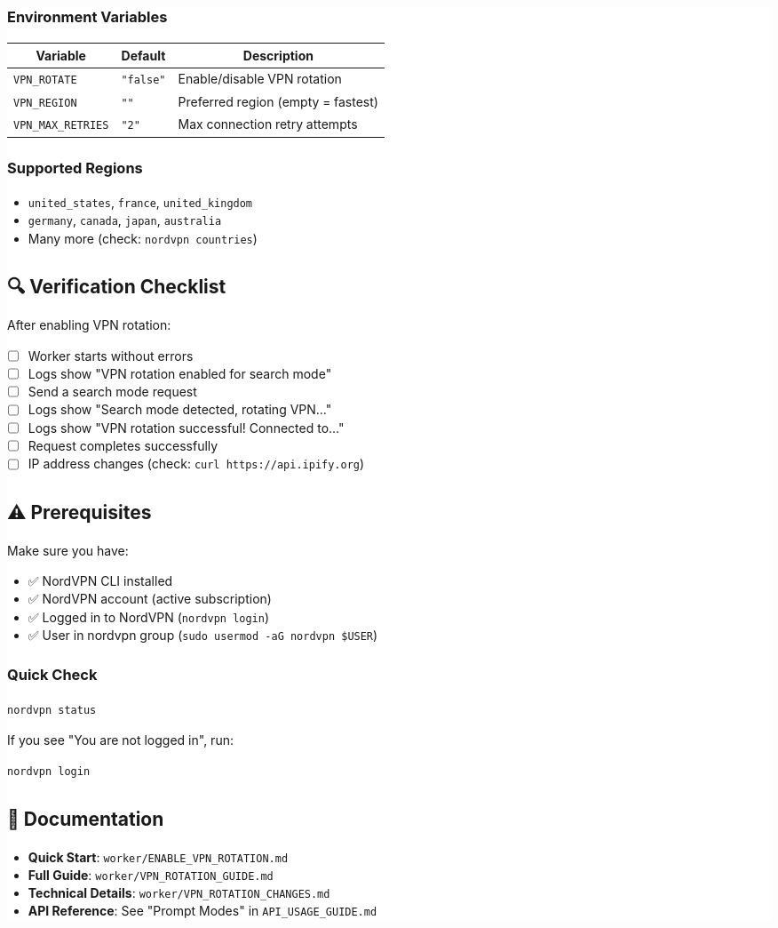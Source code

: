 ### Environment Variables

| Variable | Default | Description |
|----------|---------|-------------|
| `VPN_ROTATE` | `"false"` | Enable/disable VPN rotation |
| `VPN_REGION` | `""` | Preferred region (empty = fastest) |
| `VPN_MAX_RETRIES` | `"2"` | Max connection retry attempts |

### Supported Regions

- `united_states`, `france`, `united_kingdom`
- `germany`, `canada`, `japan`, `australia`
- Many more (check: `nordvpn countries`)

## 🔍 Verification Checklist

After enabling VPN rotation:

- [ ] Worker starts without errors
- [ ] Logs show "VPN rotation enabled for search mode"
- [ ] Send a search mode request
- [ ] Logs show "Search mode detected, rotating VPN..."
- [ ] Logs show "VPN rotation successful! Connected to..."
- [ ] Request completes successfully
- [ ] IP address changes (check: `curl https://api.ipify.org`)

## ⚠️ Prerequisites

Make sure you have:
- ✅ NordVPN CLI installed
- ✅ NordVPN account (active subscription)
- ✅ Logged in to NordVPN (`nordvpn login`)
- ✅ User in nordvpn group (`sudo usermod -aG nordvpn $USER`)

### Quick Check
```bash
nordvpn status
```

If you see "You are not logged in", run:
```bash
nordvpn login
```

## 📖 Documentation

- **Quick Start**: `worker/ENABLE_VPN_ROTATION.md`
- **Full Guide**: `worker/VPN_ROTATION_GUIDE.md`
- **Technical Details**: `worker/VPN_ROTATION_CHANGES.md`
- **API Reference**: See "Prompt Modes" in `API_USAGE_GUIDE.md`
